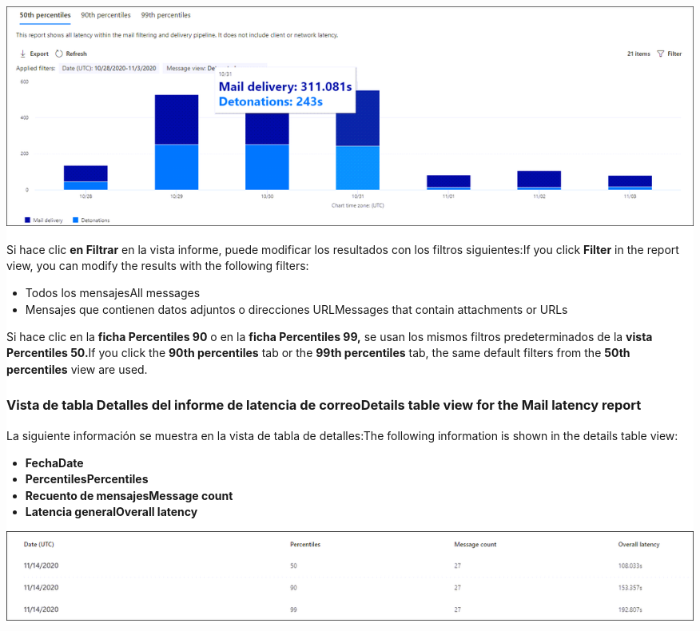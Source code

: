 ![Informe de latencia de correo](../../media/mail-latency-report.png)

<span data-ttu-id="4cb67-246">Si hace clic **en Filtrar** en la vista informe, puede modificar los resultados con los filtros siguientes:</span><span class="sxs-lookup"><span data-stu-id="4cb67-246">If you click **Filter** in the report view, you can modify the results with the following filters:</span></span>

- <span data-ttu-id="4cb67-247">Todos los mensajes</span><span class="sxs-lookup"><span data-stu-id="4cb67-247">All messages</span></span>
- <span data-ttu-id="4cb67-248">Mensajes que contienen datos adjuntos o direcciones URL</span><span class="sxs-lookup"><span data-stu-id="4cb67-248">Messages that contain attachments or URLs</span></span>

<span data-ttu-id="4cb67-249">Si hace clic en la **ficha Percentiles 90** o en la **ficha Percentiles 99,** se usan los mismos filtros predeterminados de la **vista Percentiles 50.**</span><span class="sxs-lookup"><span data-stu-id="4cb67-249">If you click the **90th percentiles** tab or the **99th percentiles** tab, the same default filters from the **50th percentiles** view are used.</span></span>

### <a name="details-table-view-for-the-mail-latency-report"></a><span data-ttu-id="4cb67-250">Vista de tabla Detalles del informe de latencia de correo</span><span class="sxs-lookup"><span data-stu-id="4cb67-250">Details table view for the Mail latency report</span></span>

<span data-ttu-id="4cb67-251">La siguiente información se muestra en la vista de tabla de detalles:</span><span class="sxs-lookup"><span data-stu-id="4cb67-251">The following information is shown in the details table view:</span></span>

- <span data-ttu-id="4cb67-252">**Fecha**</span><span class="sxs-lookup"><span data-stu-id="4cb67-252">**Date**</span></span>
- <span data-ttu-id="4cb67-253">**Percentiles**</span><span class="sxs-lookup"><span data-stu-id="4cb67-253">**Percentiles**</span></span>
- <span data-ttu-id="4cb67-254">**Recuento de mensajes**</span><span class="sxs-lookup"><span data-stu-id="4cb67-254">**Message count**</span></span>
- <span data-ttu-id="4cb67-255">**Latencia general**</span><span class="sxs-lookup"><span data-stu-id="4cb67-255">**Overall latency**</span></span>

![Detalles del informe de latencia de correo](../../media/mail-latency-report-details.png)
